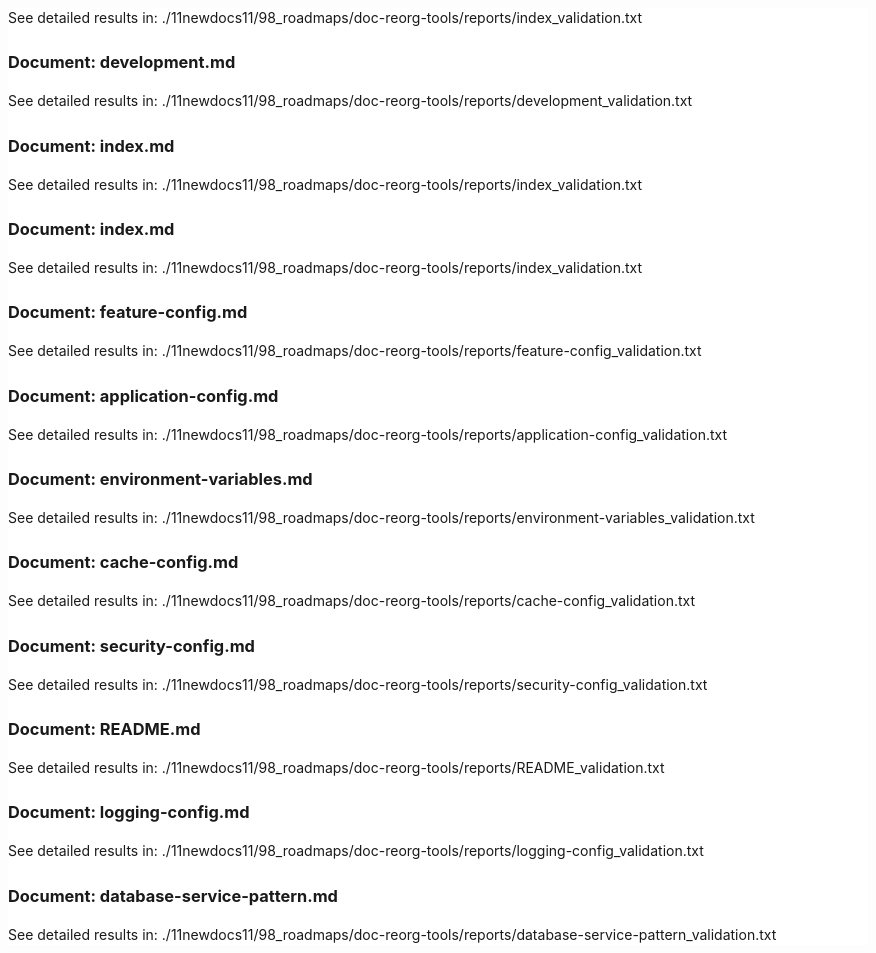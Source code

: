See detailed results in: ./11newdocs11/98_roadmaps/doc-reorg-tools/reports/index_validation.txt

### Document: development.md

See detailed results in: ./11newdocs11/98_roadmaps/doc-reorg-tools/reports/development_validation.txt

### Document: index.md

See detailed results in: ./11newdocs11/98_roadmaps/doc-reorg-tools/reports/index_validation.txt

### Document: index.md

See detailed results in: ./11newdocs11/98_roadmaps/doc-reorg-tools/reports/index_validation.txt

### Document: feature-config.md

See detailed results in: ./11newdocs11/98_roadmaps/doc-reorg-tools/reports/feature-config_validation.txt

### Document: application-config.md

See detailed results in: ./11newdocs11/98_roadmaps/doc-reorg-tools/reports/application-config_validation.txt

### Document: environment-variables.md

See detailed results in: ./11newdocs11/98_roadmaps/doc-reorg-tools/reports/environment-variables_validation.txt

### Document: cache-config.md

See detailed results in: ./11newdocs11/98_roadmaps/doc-reorg-tools/reports/cache-config_validation.txt

### Document: security-config.md

See detailed results in: ./11newdocs11/98_roadmaps/doc-reorg-tools/reports/security-config_validation.txt

### Document: README.md

See detailed results in: ./11newdocs11/98_roadmaps/doc-reorg-tools/reports/README_validation.txt

### Document: logging-config.md

See detailed results in: ./11newdocs11/98_roadmaps/doc-reorg-tools/reports/logging-config_validation.txt

### Document: database-service-pattern.md

See detailed results in: ./11newdocs11/98_roadmaps/doc-reorg-tools/reports/database-service-pattern_validation.txt
